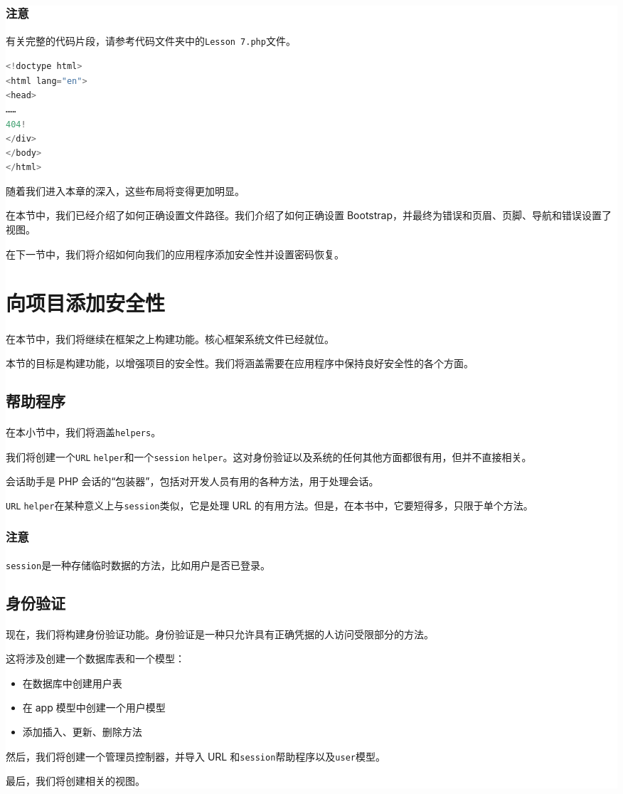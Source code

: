 ### 注意

有关完整的代码片段，请参考代码文件夹中的`Lesson 7.php`文件。

```php
<!doctype html>
<html lang="en">
<head>
……
404!
</div>
</body>
</html>
```

随着我们进入本章的深入，这些布局将变得更加明显。

在本节中，我们已经介绍了如何正确设置文件路径。我们介绍了如何正确设置 Bootstrap，并最终为错误和页眉、页脚、导航和错误设置了视图。

在下一节中，我们将介绍如何向我们的应用程序添加安全性并设置密码恢复。

# 向项目添加安全性

在本节中，我们将继续在框架之上构建功能。核心框架系统文件已经就位。

本节的目标是构建功能，以增强项目的安全性。我们将涵盖需要在应用程序中保持良好安全性的各个方面。

## 帮助程序

在本小节中，我们将涵盖`helpers`。

我们将创建一个`URL` `helper`和一个`session` `helper`。这对身份验证以及系统的任何其他方面都很有用，但并不直接相关。

会话助手是 PHP 会话的“包装器”，包括对开发人员有用的各种方法，用于处理会话。

`URL` `helper`在某种意义上与`session`类似，它是处理 URL 的有用方法。但是，在本书中，它要短得多，只限于单个方法。

### 注意

`session`是一种存储临时数据的方法，比如用户是否已登录。

## 身份验证

现在，我们将构建身份验证功能。身份验证是一种只允许具有正确凭据的人访问受限部分的方法。

这将涉及创建一个数据库表和一个模型：

+   在数据库中创建用户表

+   在 app 模型中创建一个用户模型

+   添加插入、更新、删除方法

然后，我们将创建一个管理员控制器，并导入 URL 和`session`帮助程序以及`user`模型。

最后，我们将创建相关的视图。

